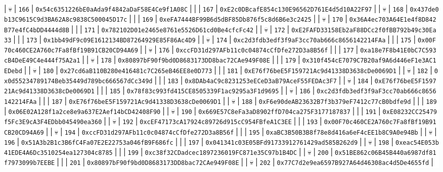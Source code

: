 | 💀 | `166` | `0x54c6351226bE0aAda9f4842aDaF58E4Ce9f1A08C` |
|  | `167` | `0xE2c0DBcafE854c130E96562D761E4d5d10A22F97` |
| 💀 | `168` | `0x437de0b13C9615C9d3BA62A8c9838C500045D17c` |
|  | `169` | `0xeFA7444BF99B6d5dBF85Db876f5c8d6B6e3c2425` |
| 💀 | `170` | `0x36A4ec703A64E1e4f8D842B77e4fC4bDD4444d8B` |
|  | `171` | `0x782102D01e2465e8761e5526D61cd0Be4cfcFc42` |
| 💀 | `172` | `0xE2FAFD33158Eb2aF88DCc2f0fBB792b49c30Ea33` |
|  | `173` | `0x1bb49dF9c09E1612134BD87264929E85F86Ac4D9` |
| 💀 | `174` | `0xc2d3fdb3edf3f9aF3cc70ab666c8656142214FAa` |
|  | `175` | `0x00F70c460CE2A760c7Fa8fBf19B91CB20CD94A69` |
| 💀 | `176` | `0xccFD31d297AFb11c0c04874cCfDfe272D3a8B56f` |
|  | `177` | `0xa18e7F8b41E0bC7C593cB4DeE49C4e444f75A2a1` |
| 💀 | `178` | `0x80897bF90f9bd0D8683173DD8bac72CAe949F08E` |
|  | `179` | `0x310f454cE7079C7B20af9A6d446eF1e3AC1EDebd` |
| 💀 | `180` | `0x27cd6aB110B280e416481c7C265eB46EE8e0D773` |
|  | `181` | `0xE76f76beE5F159721Ac9d41338D3638cDe0069D1` |
| 💀 | `182` | `0x0d55234789174Beb35449d789bc666567dCc349d` |
|  | `183` | `0x8DAb4aC9c8231253eECeD3aB79AceF55FEDAc3F7` |
| 💀 | `184` | `0xE76f76beE5F159721Ac9d41338D3638cDe0069D1` |
|  | `185` | `0x78f83c993fd415CE8505339F1ac9295a3F1d9695` |
| 💀 | `186` | `0xc2d3fdb3edf3f9aF3cc70ab666c8656142214FAa` |
|  | `187` | `0xE76f76beE5F159721Ac9d41338D3638cDe0069D1` |
| 💀 | `188` | `0xF6e90deAB23632B7f3b379eF7412c77cB0bdfe9d` |
|  | `189` | `0x06E02A128f1a2ce8e9a637E2Aef14bCD42408F90` |
| 💀 | `190` | `0x669E57C8eFa3aD8902ffD704ca275F3177187837` |
|  | `191` | `0xE08232CC25479f5Fc3E9cA3F4EDbb045490ea360` |
| 💀 | `192` | `0xcEF47173cA17924c89726d915cC954FBfeA1C3EE` |
|  | `193` | `0x00F70c460CE2A760c7Fa8fBf19B91CB20CD94A69` |
| 💀 | `194` | `0xccFD31d297AFb11c0c04874cCfDfe272D3a8B56f` |
|  | `195` | `0xaBC3B50B3B8f78e8d416a6eF4cEE1b8C9A0e94Bb` |
| 💀 | `196` | `0x51A3b2B1c3B6fC4Fa07E2E22753a046fB9F686fc` |
|  | `197` | `0x041341c03E05BFd91733912761429ad585B262d9` |
| 💀 | `198` | `0xeac54E053b41EDE4A6Dc3510254ea127304c8785` |
|  | `199` | `0xc38f32CDadcec1897236019FC871e35C97b1B4DC` |
| 💀 | `200` | `0x51BE862c06B45B440a6987df81f7973099b7EEBE` |
|  | `201` | `0x80897bF90f9bd0D8683173DD8bac72CAe949F08E` |
| 💀 | `202` | `0x77C7d2e9ea6597B927A64d46308ac4d5De4655fd` |